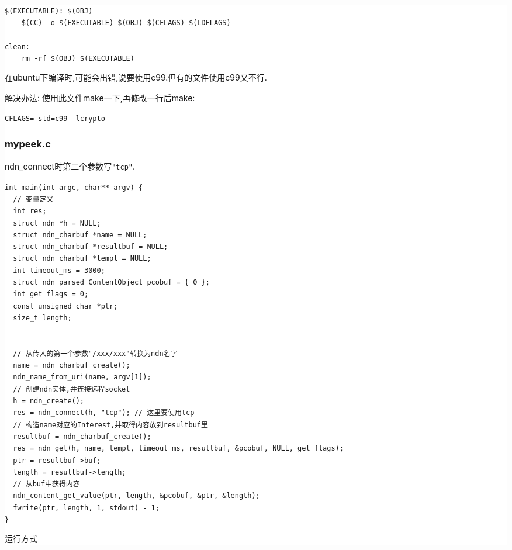 ```
$(EXECUTABLE): $(OBJ)
	$(CC) -o $(EXECUTABLE) $(OBJ) $(CFLAGS) $(LDFLAGS)

clean:
	rm -rf $(OBJ) $(EXECUTABLE)
```

在ubuntu下编译时,可能会出错,说要使用c99.但有的文件使用c99又不行.

解决办法:
使用此文件make一下,再修改一行后make:

```
CFLAGS=-std=c99 -lcrypto
```

### mypeek.c

ndn_connect时第二个参数写`"tcp"`.

```
int main(int argc, char** argv) {
  // 变量定义
  int res;
  struct ndn *h = NULL;
  struct ndn_charbuf *name = NULL;
  struct ndn_charbuf *resultbuf = NULL;
  struct ndn_charbuf *templ = NULL;
  int timeout_ms = 3000;
  struct ndn_parsed_ContentObject pcobuf = { 0 };
  int get_flags = 0;
  const unsigned char *ptr;
  size_t length;


  // 从传入的第一个参数"/xxx/xxx"转换为ndn名字
  name = ndn_charbuf_create();
  ndn_name_from_uri(name, argv[1]);
  // 创建ndn实体,并连接远程socket
  h = ndn_create();
  res = ndn_connect(h, "tcp"); // 这里要使用tcp
  // 构造name对应的Interest,并取得内容放到resultbuf里
  resultbuf = ndn_charbuf_create();
  res = ndn_get(h, name, templ, timeout_ms, resultbuf, &pcobuf, NULL, get_flags);
  ptr = resultbuf->buf;
  length = resultbuf->length;
  // 从buf中获得内容
  ndn_content_get_value(ptr, length, &pcobuf, &ptr, &length);
  fwrite(ptr, length, 1, stdout) - 1;
}
```

运行方式
